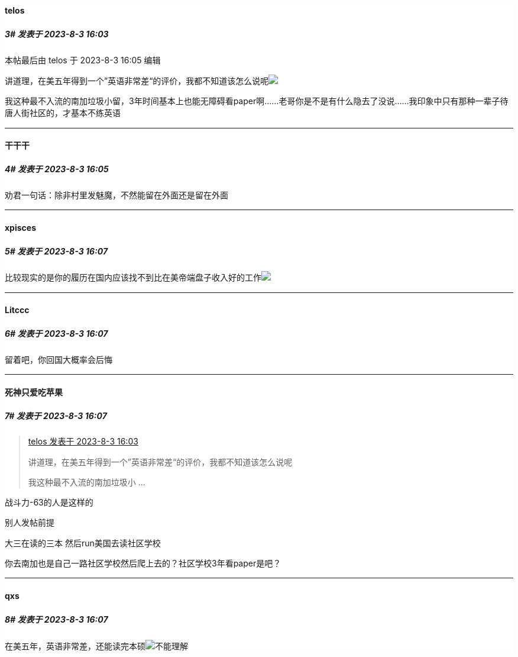####  telos  
##### 3#       发表于 2023-8-3 16:03

 本帖最后由 telos 于 2023-8-3 16:05 编辑 

讲道理，在美五年得到一个”英语非常差“的评价，我都不知道该怎么说呢<img src="https://static.saraba1st.com/image/smiley/face2017/001.png" referrerpolicy="no-referrer">

我这种最不入流的南加垃圾小留，3年时间基本上也能无障碍看paper啊……老哥你是不是有什么隐去了没说……我印象中只有那种一辈子待唐人街社区的，才基本不练英语

*****

####  干干干  
##### 4#       发表于 2023-8-3 16:05

劝君一句话：除非村里发魅魔，不然能留在外面还是留在外面

*****

####  xpisces  
##### 5#       发表于 2023-8-3 16:07

比较现实的是你的履历在国内应该找不到比在美帝端盘子收入好的工作<img src="https://static.saraba1st.com/image/smiley/face2017/117.png" referrerpolicy="no-referrer">

*****

####  Litccc  
##### 6#       发表于 2023-8-3 16:07

留着吧，你回国大概率会后悔

*****

####  死神只爱吃苹果  
##### 7#       发表于 2023-8-3 16:07

<blockquote><a href="httphttps://bbs.saraba1st.com/2b/forum.php?mod=redirect&amp;goto=findpost&amp;pid=61894074&amp;ptid=2146948" target="_blank">telos 发表于 2023-8-3 16:03</a>

讲道理，在美五年得到一个”英语非常差“的评价，我都不知道该怎么说呢

我这种最不入流的南加垃圾小 ...</blockquote>
战斗力-63的人是这样的

别人发帖前提

大三在读的三本 然后run美国去读社区学校

你去南加也是自己一路社区学校然后爬上去的？社区学校3年看paper是吧？

*****

####  qxs  
##### 8#       发表于 2023-8-3 16:07

在美五年，英语非常差，还能读完本硕<img src="https://static.saraba1st.com/image/smiley/face2017/125.png" referrerpolicy="no-referrer">不能理解
